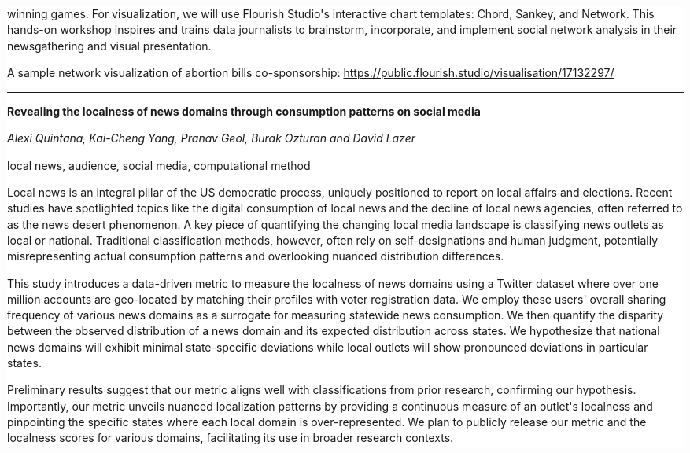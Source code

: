 winning games.  For visualization, we will use Flourish
Studio's interactive chart templates: Chord, Sankey, and
Network.  This hands-on workshop inspires and trains data
journalists to brainstorm, incorporate, and implement
social network analysis in their newsgathering and visual
presentation.

A sample network visualization of abortion bills
co-sponsorship:
https://public.flourish.studio/visualisation/17132297/

***

**Revealing the localness of news domains through consumption
patterns on social media** 

*Alexi Quintana, Kai-Cheng Yang, Pranav Geol, Burak Ozturan
and David Lazer*

local news, audience, social media, computational method

Local news is an integral pillar of the US democratic
process, uniquely positioned to report on local affairs and
elections. Recent studies have spotlighted topics like the
digital consumption of local news and the decline of local
news agencies, often referred to as the news desert
phenomenon. A key piece of quantifying the changing local
media landscape is classifying news outlets as local or
national. Traditional classification methods, however,
often rely on self-designations and human judgment,
potentially misrepresenting actual consumption patterns and
overlooking nuanced distribution differences.

This study introduces a data-driven metric to measure the
localness of news domains using a Twitter dataset where
over one million accounts are geo-located by matching their
profiles with voter registration data. We employ these
users' overall sharing frequency of various news domains as
a surrogate for measuring statewide news consumption. We
then quantify the disparity between the observed
distribution of a news domain and its expected distribution
across states. We hypothesize that national news domains
will exhibit minimal state-specific deviations while local
outlets will show pronounced deviations in particular
states.

Preliminary results suggest that our metric aligns well
with classifications from prior research, confirming our
hypothesis. Importantly, our metric unveils nuanced
localization patterns by providing a continuous measure of
an outlet's localness and pinpointing the specific states
where each local domain is over-represented. We plan to
publicly release our metric and the localness scores for
various domains, facilitating its use in broader research
contexts.

